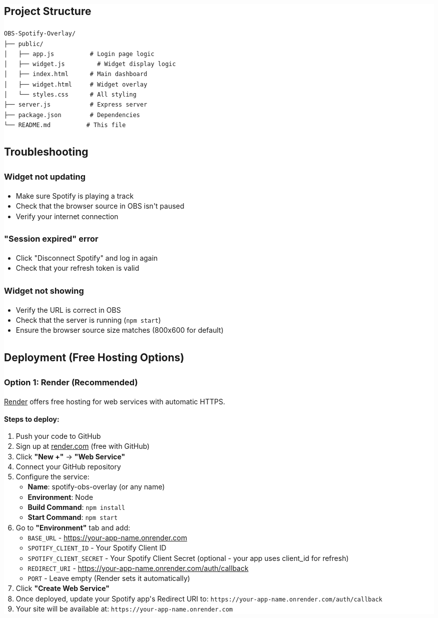 ## Project Structure

```
OBS-Spotify-Overlay/
├── public/
│   ├── app.js          # Login page logic
│   ├── widget.js         # Widget display logic
│   ├── index.html      # Main dashboard
│   ├── widget.html     # Widget overlay
│   └── styles.css      # All styling
├── server.js           # Express server
├── package.json        # Dependencies
└── README.md          # This file
```

## Troubleshooting

### Widget not updating
- Make sure Spotify is playing a track
- Check that the browser source in OBS isn't paused
- Verify your internet connection

### "Session expired" error
- Click "Disconnect Spotify" and log in again
- Check that your refresh token is valid

### Widget not showing
- Verify the URL is correct in OBS
- Check that the server is running (`npm start`)
- Ensure the browser source size matches (800x600 for default)

## Deployment (Free Hosting Options)

### Option 1: Render (Recommended)

[Render](https://render.com) offers free hosting for web services with automatic HTTPS.

**Steps to deploy:**
1. Push your code to GitHub
2. Sign up at [render.com](https://render.com) (free with GitHub)
3. Click **"New +"** → **"Web Service"**
4. Connect your GitHub repository
5. Configure the service:
   - **Name**: spotify-obs-overlay (or any name)
   - **Environment**: Node
   - **Build Command**: `npm install`
   - **Start Command**: `npm start`
6. Go to **"Environment"** tab and add:
   - `BASE_URL` - https://your-app-name.onrender.com
   - `SPOTIFY_CLIENT_ID` - Your Spotify Client ID
   - `SPOTIFY_CLIENT_SECRET` - Your Spotify Client Secret (optional - your app uses client_id for refresh)
   - `REDIRECT_URI` - https://your-app-name.onrender.com/auth/callback
   - `PORT` - Leave empty (Render sets it automatically)
7. Click **"Create Web Service"**
8. Once deployed, update your Spotify app's Redirect URI to: `https://your-app-name.onrender.com/auth/callback`
9. Your site will be available at: `https://your-app-name.onrender.com`
